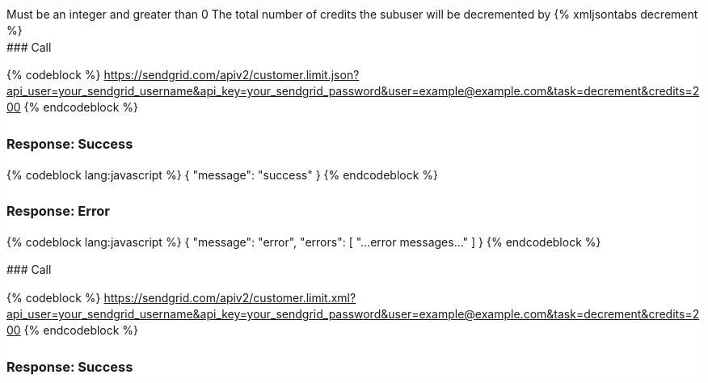 </td>
<td markdown="1">
Must be an integer and greater than 0

</td>
<td markdown="1">
The total number of credits the subuser will be decremented by

</td>
</tr>
</tbody>
</table>
{% xmljsontabs decrement %}

<div markdown="1" class="tab-content">
<div markdown="1" class="tab-pane active" id="decrement-json">
### Call



{% codeblock %}
	https://sendgrid.com/apiv2/customer.limit.json?api_user=your_sendgrid_username&api_key=your_sendgrid_password&user=example@example.com&task=decrement&credits=200
	{% endcodeblock %}
	  <h3>Response: Success</h3>
	
{% codeblock lang:javascript %}
{
  "message": "success"
}
{% endcodeblock %}




### Response: Error




{% codeblock lang:javascript %}
{
  "message": "error",
  "errors": [
    "...error messages..."
  ]
}
{% endcodeblock %}




</div>
<div markdown="1" class="tab-pane" id="decrement-xml">
### Call



{% codeblock %}
https://sendgrid.com/apiv2/customer.limit.xml?api_user=your_sendgrid_username&api_key=your_sendgrid_password&user=example@example.com&task=decrement&credits=200
{% endcodeblock %}
  <h3>Response: Success</h3>
